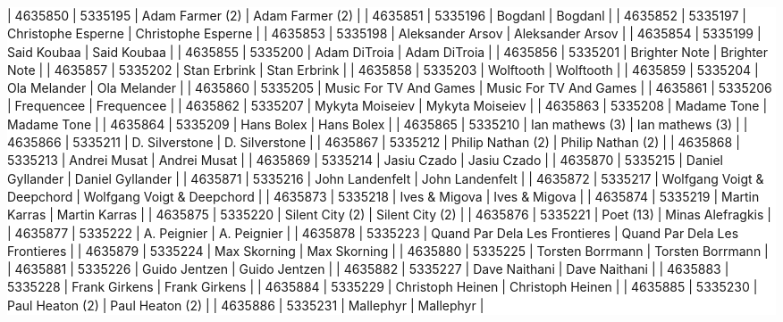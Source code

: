 | 4635850 | 5335195 | Adam Farmer (2) | Adam Farmer (2) |
| 4635851 | 5335196 | Bogdanl | Bogdanl |
| 4635852 | 5335197 | Christophe Esperne | Christophe Esperne |
| 4635853 | 5335198 | Aleksander Arsov | Aleksander Arsov |
| 4635854 | 5335199 | Said Koubaa | Said Koubaa |
| 4635855 | 5335200 | Adam DiTroia | Adam DiTroia |
| 4635856 | 5335201 | Brighter Note | Brighter Note |
| 4635857 | 5335202 | Stan Erbrink | Stan Erbrink |
| 4635858 | 5335203 | Wolftooth | Wolftooth |
| 4635859 | 5335204 | Ola Melander | Ola Melander |
| 4635860 | 5335205 | Music For TV And Games | Music For TV And Games |
| 4635861 | 5335206 | Frequencee | Frequencee |
| 4635862 | 5335207 | Mykyta Moiseiev | Mykyta Moiseiev |
| 4635863 | 5335208 | Madame Tone | Madame Tone |
| 4635864 | 5335209 | Hans Bolex | Hans Bolex |
| 4635865 | 5335210 | Ian mathews (3) | Ian mathews (3) |
| 4635866 | 5335211 | D. Silverstone | D. Silverstone |
| 4635867 | 5335212 | Philip Nathan (2) | Philip Nathan (2) |
| 4635868 | 5335213 | Andrei Musat | Andrei Musat |
| 4635869 | 5335214 | Jasiu Czado | Jasiu Czado |
| 4635870 | 5335215 | Daniel Gyllander | Daniel Gyllander |
| 4635871 | 5335216 | John Landenfelt | John Landenfelt |
| 4635872 | 5335217 | Wolfgang Voigt & Deepchord | Wolfgang Voigt & Deepchord |
| 4635873 | 5335218 | Ives & Migova | Ives & Migova |
| 4635874 | 5335219 | Martin Karras | Martin Karras |
| 4635875 | 5335220 | Silent City (2) | Silent City (2) |
| 4635876 | 5335221 | Poet (13) | Minas Alefragkis |
| 4635877 | 5335222 | A. Peignier | A. Peignier |
| 4635878 | 5335223 | Quand Par Dela Les Frontieres | Quand Par Dela Les Frontieres |
| 4635879 | 5335224 | Max Skorning | Max Skorning |
| 4635880 | 5335225 | Torsten Borrmann | Torsten Borrmann |
| 4635881 | 5335226 | Guido Jentzen | Guido Jentzen |
| 4635882 | 5335227 | Dave Naithani | Dave Naithani |
| 4635883 | 5335228 | Frank Girkens | Frank Girkens |
| 4635884 | 5335229 | Christoph Heinen | Christoph Heinen |
| 4635885 | 5335230 | Paul Heaton (2) | Paul Heaton (2) |
| 4635886 | 5335231 | Mallephyr | Mallephyr |